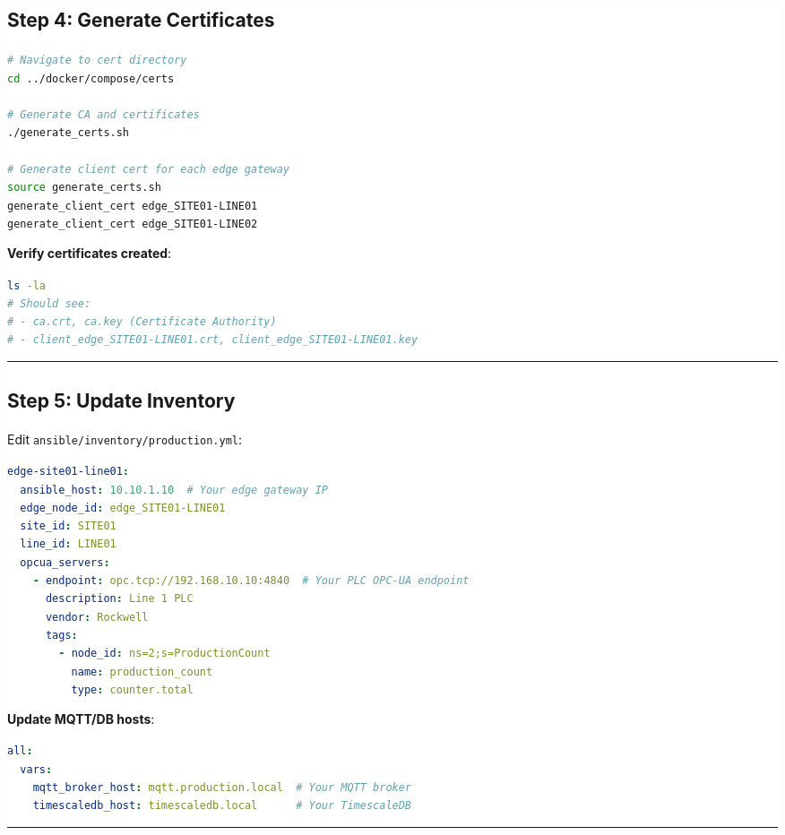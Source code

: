 
## Step 4: Generate Certificates

```bash
# Navigate to cert directory
cd ../docker/compose/certs

# Generate CA and certificates
./generate_certs.sh

# Generate client cert for each edge gateway
source generate_certs.sh
generate_client_cert edge_SITE01-LINE01
generate_client_cert edge_SITE01-LINE02
```

**Verify certificates created**:
```bash
ls -la
# Should see:
# - ca.crt, ca.key (Certificate Authority)
# - client_edge_SITE01-LINE01.crt, client_edge_SITE01-LINE01.key
```

---

## Step 5: Update Inventory

Edit `ansible/inventory/production.yml`:

```yaml
edge-site01-line01:
  ansible_host: 10.10.1.10  # Your edge gateway IP
  edge_node_id: edge_SITE01-LINE01
  site_id: SITE01
  line_id: LINE01
  opcua_servers:
    - endpoint: opc.tcp://192.168.10.10:4840  # Your PLC OPC-UA endpoint
      description: Line 1 PLC
      vendor: Rockwell
      tags:
        - node_id: ns=2;s=ProductionCount
          name: production_count
          type: counter.total
```

**Update MQTT/DB hosts**:
```yaml
all:
  vars:
    mqtt_broker_host: mqtt.production.local  # Your MQTT broker
    timescaledb_host: timescaledb.local      # Your TimescaleDB
```

---